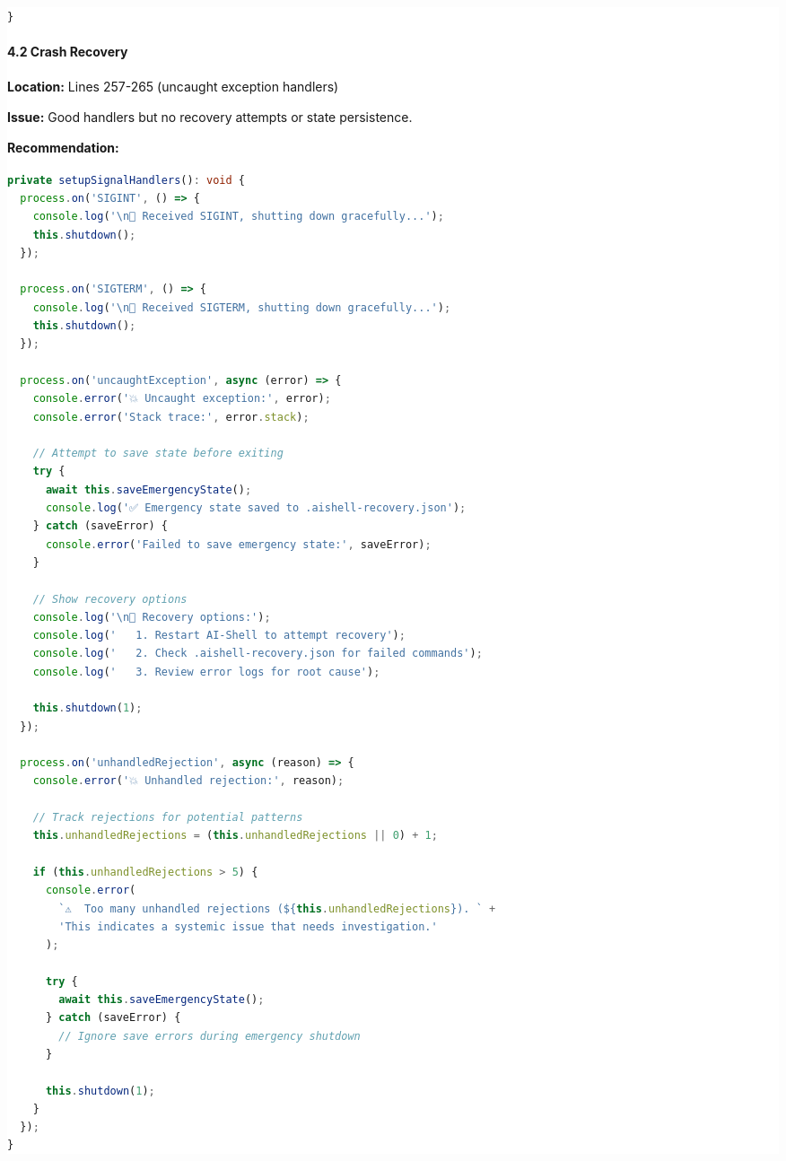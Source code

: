 ```typescript
}
```

#### 4.2 Crash Recovery

**Location:** Lines 257-265 (uncaught exception handlers)

**Issue:** Good handlers but no recovery attempts or state persistence.

**Recommendation:**
```typescript
private setupSignalHandlers(): void {
  process.on('SIGINT', () => {
    console.log('\n🛑 Received SIGINT, shutting down gracefully...');
    this.shutdown();
  });

  process.on('SIGTERM', () => {
    console.log('\n🛑 Received SIGTERM, shutting down gracefully...');
    this.shutdown();
  });

  process.on('uncaughtException', async (error) => {
    console.error('💥 Uncaught exception:', error);
    console.error('Stack trace:', error.stack);

    // Attempt to save state before exiting
    try {
      await this.saveEmergencyState();
      console.log('✅ Emergency state saved to .aishell-recovery.json');
    } catch (saveError) {
      console.error('Failed to save emergency state:', saveError);
    }

    // Show recovery options
    console.log('\n🔧 Recovery options:');
    console.log('   1. Restart AI-Shell to attempt recovery');
    console.log('   2. Check .aishell-recovery.json for failed commands');
    console.log('   3. Review error logs for root cause');

    this.shutdown(1);
  });

  process.on('unhandledRejection', async (reason) => {
    console.error('💥 Unhandled rejection:', reason);

    // Track rejections for potential patterns
    this.unhandledRejections = (this.unhandledRejections || 0) + 1;

    if (this.unhandledRejections > 5) {
      console.error(
        `⚠️  Too many unhandled rejections (${this.unhandledRejections}). ` +
        'This indicates a systemic issue that needs investigation.'
      );

      try {
        await this.saveEmergencyState();
      } catch (saveError) {
        // Ignore save errors during emergency shutdown
      }

      this.shutdown(1);
    }
  });
}
```